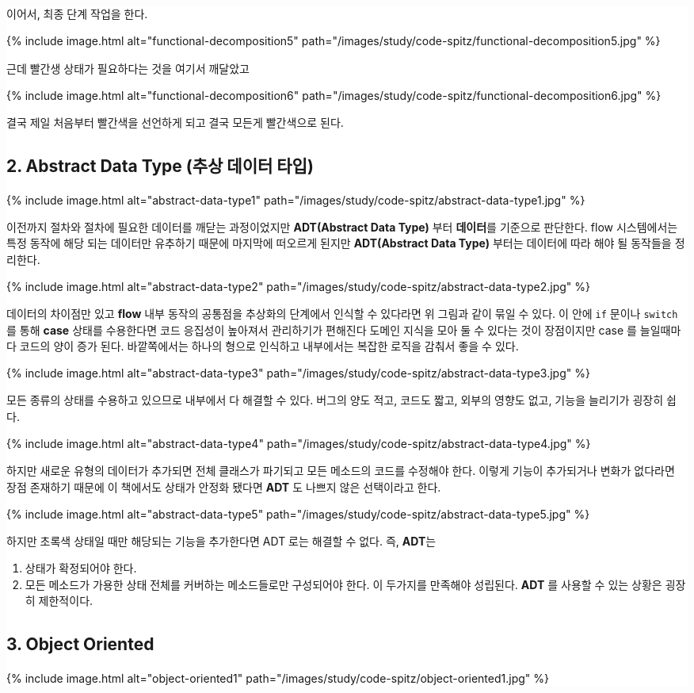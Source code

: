이어서, 최종 단계 작업을 한다. 

{% include image.html alt="functional-decomposition5" path="/images/study/code-spitz/functional-decomposition5.jpg" %}

근데 빨간생 상태가 필요하다는 것을 여기서 깨달았고

{% include image.html alt="functional-decomposition6" path="/images/study/code-spitz/functional-decomposition6.jpg" %}

결국 제일 처음부터 빨간색을 선언하게 되고 결국 모든게 빨간색으로 된다.

## 2. Abstract Data Type (추상 데이터 타입)

{% include image.html alt="abstract-data-type1" path="/images/study/code-spitz/abstract-data-type1.jpg" %}

이전까지 절차와 절차에 필요한 데이터를 깨닫는 과정이었지만 **ADT(Abstract Data Type)** 부터 **데이터**를 기준으로 판단한다. 
flow 시스템에서는 특정 동작에 해당 되는 데이터만 유추하기 때문에 마지막에 떠오르게 된지만 
**ADT(Abstract Data Type)** 부터는 데이터에 따라 해야 될 동작들을 정리한다.

{% include image.html alt="abstract-data-type2" path="/images/study/code-spitz/abstract-data-type2.jpg" %}

데이터의 차이점만 있고 **flow** 내부 동작의 공통점을 추상화의 단계에서 인식할 수 있다라면 위 그림과 같이 묶일 수 있다.
이 안에 `if` 문이나 `switch` 를 통해 **case** 상태를 수용한다면 코드 응집성이 높아져서 관리하기가 편해진다
도메인 지식을 모아 둘 수 있다는 것이 장점이지만 case 를 늘일때마다 코드의 양이 증가 된다. 
바깥쪽에서는 하나의 형으로 인식하고 내부에서는 복잡한 로직을 감춰서 좋을 수 있다.


{% include image.html alt="abstract-data-type3" path="/images/study/code-spitz/abstract-data-type3.jpg" %}

모든 종류의 상태를 수용하고 있으므로 내부에서 다 해결할 수 있다.
버그의 양도 적고, 코드도 짧고, 외부의 영향도 없고, 기능을 늘리기가 굉장히 쉽다. 

{% include image.html alt="abstract-data-type4" path="/images/study/code-spitz/abstract-data-type4.jpg" %}

하지만 새로운 유형의 데이터가 추가되면 전체 클래스가 파기되고 모든 메소드의 코드를 수정해야 한다.
이렇게 기능이 추가되거나 변화가 없다라면 장점 존재하기 때문에 이 책에서도 상태가 안정화 됐다면 **ADT** 도 나쁘지 않은 선택이라고 한다. 

{% include image.html alt="abstract-data-type5" path="/images/study/code-spitz/abstract-data-type5.jpg" %}

하지만 초록색 상태일 때만 해당되는 기능을 추가한다면 ADT 로는 해결할 수 없다.
즉, **ADT**는 
1. 상태가 확정되어야 한다.
2. 모든 메소드가 가용한 상태 전체를 커버하는 메소드들로만 구성되어야 한다.
이 두가지를 만족해야 성립된다.
**ADT** 를 사용할 수 있는 상황은 굉장히 제한적이다.

## 3. Object Oriented

{% include image.html alt="object-oriented1" path="/images/study/code-spitz/object-oriented1.jpg" %}
